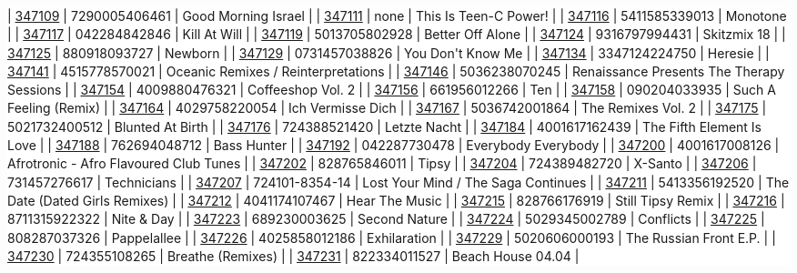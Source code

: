 | [347109](https://www.discogs.com/release/347109) | 7290005406461 | Good Morning Israel |
| [347111](https://www.discogs.com/release/347111) | none | This Is Teen-C Power! |
| [347116](https://www.discogs.com/release/347116) | 5411585339013 | Monotone |
| [347117](https://www.discogs.com/release/347117) | 042284842846 | Kill At Will |
| [347119](https://www.discogs.com/release/347119) | 5013705802928 | Better Off Alone |
| [347124](https://www.discogs.com/release/347124) | 9316797994431 | Skitzmix 18 |
| [347125](https://www.discogs.com/release/347125) | 880918093727 | Newborn |
| [347129](https://www.discogs.com/release/347129) | 0731457038826 | You Don't Know Me |
| [347134](https://www.discogs.com/release/347134) | 3347124224750 | Heresie |
| [347141](https://www.discogs.com/release/347141) | 4515778570021 | Oceanic Remixes / Reinterpretations |
| [347146](https://www.discogs.com/release/347146) | 5036238070245 | Renaissance Presents The Therapy Sessions |
| [347154](https://www.discogs.com/release/347154) | 4009880476321 | Coffeeshop Vol. 2 |
| [347156](https://www.discogs.com/release/347156) | 661956012266 | Ten |
| [347158](https://www.discogs.com/release/347158) | 090204033935 | Such A Feeling (Remix) |
| [347164](https://www.discogs.com/release/347164) | 4029758220054 | Ich Vermisse Dich |
| [347167](https://www.discogs.com/release/347167) | 5036742001864 | The Remixes Vol. 2 |
| [347175](https://www.discogs.com/release/347175) | 5021732400512 | Blunted At Birth |
| [347176](https://www.discogs.com/release/347176) | 724388521420 | Letzte Nacht |
| [347184](https://www.discogs.com/release/347184) | 4001617162439 | The Fifth Element Is Love |
| [347188](https://www.discogs.com/release/347188) | 762694048712 | Bass Hunter |
| [347192](https://www.discogs.com/release/347192) | 042287730478 | Everybody Everybody |
| [347200](https://www.discogs.com/release/347200) | 4001617008126 | Afrotronic - Afro Flavoured Club Tunes |
| [347202](https://www.discogs.com/release/347202) | 828765846011 | Tipsy |
| [347204](https://www.discogs.com/release/347204) | 724389482720 | X-Santo |
| [347206](https://www.discogs.com/release/347206) | 731457276617 | Technicians |
| [347207](https://www.discogs.com/release/347207) | 724101-8354-14 | Lost Your Mind / The Saga Continues |
| [347211](https://www.discogs.com/release/347211) | 5413356192520 | The Date (Dated Girls Remixes) |
| [347212](https://www.discogs.com/release/347212) | 4041174107467 | Hear The Music |
| [347215](https://www.discogs.com/release/347215) | 828766176919 | Still Tipsy Remix |
| [347216](https://www.discogs.com/release/347216) | 8711315922322 | Nite & Day |
| [347223](https://www.discogs.com/release/347223) | 689230003625 | Second Nature |
| [347224](https://www.discogs.com/release/347224) | 5029345002789 | Conflicts |
| [347225](https://www.discogs.com/release/347225) | 808287037326 | Pappelallee |
| [347226](https://www.discogs.com/release/347226) | 4025858012186 | Exhilaration |
| [347229](https://www.discogs.com/release/347229) | 5020606000193 | The Russian Front E.P. |
| [347230](https://www.discogs.com/release/347230) | 724355108265 | Breathe (Remixes) |
| [347231](https://www.discogs.com/release/347231) | 822334011527 | Beach House 04.04 |
